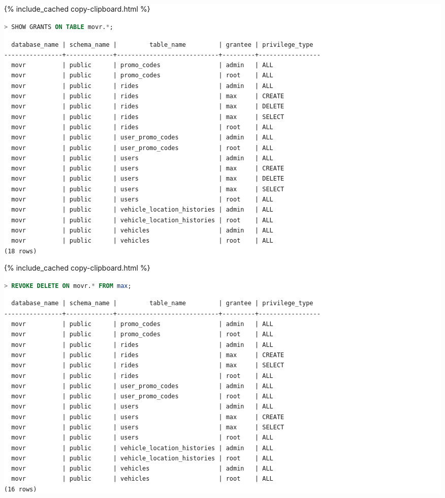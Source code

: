 {% include_cached copy-clipboard.html %}
~~~ sql
> SHOW GRANTS ON TABLE movr.*;
~~~

~~~
  database_name | schema_name |         table_name         | grantee | privilege_type
----------------+-------------+----------------------------+---------+-----------------
  movr          | public      | promo_codes                | admin   | ALL
  movr          | public      | promo_codes                | root    | ALL
  movr          | public      | rides                      | admin   | ALL
  movr          | public      | rides                      | max     | CREATE
  movr          | public      | rides                      | max     | DELETE
  movr          | public      | rides                      | max     | SELECT
  movr          | public      | rides                      | root    | ALL
  movr          | public      | user_promo_codes           | admin   | ALL
  movr          | public      | user_promo_codes           | root    | ALL
  movr          | public      | users                      | admin   | ALL
  movr          | public      | users                      | max     | CREATE
  movr          | public      | users                      | max     | DELETE
  movr          | public      | users                      | max     | SELECT
  movr          | public      | users                      | root    | ALL
  movr          | public      | vehicle_location_histories | admin   | ALL
  movr          | public      | vehicle_location_histories | root    | ALL
  movr          | public      | vehicles                   | admin   | ALL
  movr          | public      | vehicles                   | root    | ALL
(18 rows)
~~~

{% include_cached copy-clipboard.html %}
~~~ sql
> REVOKE DELETE ON movr.* FROM max;
~~~

~~~
  database_name | schema_name |         table_name         | grantee | privilege_type
----------------+-------------+----------------------------+---------+-----------------
  movr          | public      | promo_codes                | admin   | ALL
  movr          | public      | promo_codes                | root    | ALL
  movr          | public      | rides                      | admin   | ALL
  movr          | public      | rides                      | max     | CREATE
  movr          | public      | rides                      | max     | SELECT
  movr          | public      | rides                      | root    | ALL
  movr          | public      | user_promo_codes           | admin   | ALL
  movr          | public      | user_promo_codes           | root    | ALL
  movr          | public      | users                      | admin   | ALL
  movr          | public      | users                      | max     | CREATE
  movr          | public      | users                      | max     | SELECT
  movr          | public      | users                      | root    | ALL
  movr          | public      | vehicle_location_histories | admin   | ALL
  movr          | public      | vehicle_location_histories | root    | ALL
  movr          | public      | vehicles                   | admin   | ALL
  movr          | public      | vehicles                   | root    | ALL
(16 rows)
~~~
